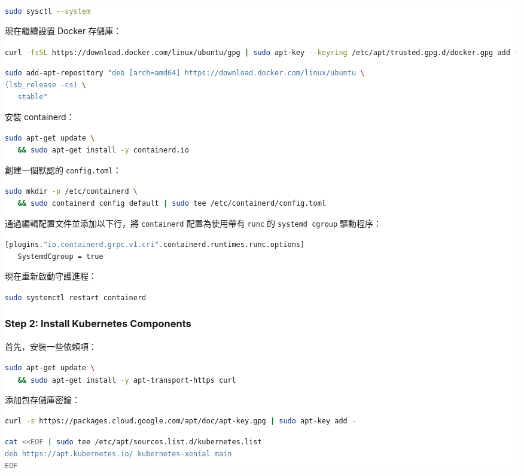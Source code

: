 ```bash
sudo sysctl --system
```

現在繼續設置 Docker 存儲庫：

```bash
curl -fsSL https://download.docker.com/linux/ubuntu/gpg | sudo apt-key --keyring /etc/apt/trusted.gpg.d/docker.gpg add -
```

```bash
sudo add-apt-repository "deb [arch=amd64] https://download.docker.com/linux/ubuntu \
(lsb_release -cs) \
   stable"
```

安裝 containerd：

```bash
sudo apt-get update \
   && sudo apt-get install -y containerd.io
```

創建一個默認的 `config.toml`：

```bash
sudo mkdir -p /etc/containerd \
   && sudo containerd config default | sudo tee /etc/containerd/config.toml
```

通過編輯配置文件並添加以下行，將 `containerd` 配置為使用帶有 `runc` 的 `systemd cgroup` 驅動程序：

```bash title="/etc/containerd/config.toml"
[plugins."io.containerd.grpc.v1.cri".containerd.runtimes.runc.options]
   SystemdCgroup = true
```

現在重新啟動守護進程：

```bash
sudo systemctl restart containerd
```

### Step 2: Install Kubernetes Components

首先，安裝一些依賴項：

```bash
sudo apt-get update \
   && sudo apt-get install -y apt-transport-https curl
```

添加包存儲庫密鑰：

```bash
curl -s https://packages.cloud.google.com/apt/doc/apt-key.gpg | sudo apt-key add -
```

```bash
cat <<EOF | sudo tee /etc/apt/sources.list.d/kubernetes.list
deb https://apt.kubernetes.io/ kubernetes-xenial main
EOF
```
